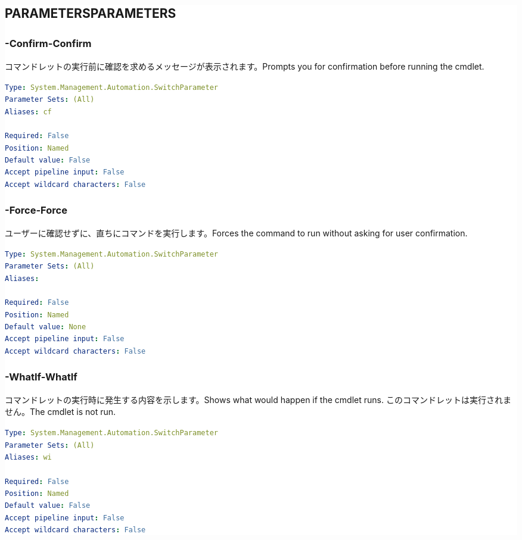 ## <span data-ttu-id="620d3-184">PARAMETERS</span><span class="sxs-lookup"><span data-stu-id="620d3-184">PARAMETERS</span></span>

### <span data-ttu-id="620d3-185">-Confirm</span><span class="sxs-lookup"><span data-stu-id="620d3-185">-Confirm</span></span>

<span data-ttu-id="620d3-186">コマンドレットの実行前に確認を求めるメッセージが表示されます。</span><span class="sxs-lookup"><span data-stu-id="620d3-186">Prompts you for confirmation before running the cmdlet.</span></span>

```yaml
Type: System.Management.Automation.SwitchParameter
Parameter Sets: (All)
Aliases: cf

Required: False
Position: Named
Default value: False
Accept pipeline input: False
Accept wildcard characters: False
```

### <span data-ttu-id="620d3-187">-Force</span><span class="sxs-lookup"><span data-stu-id="620d3-187">-Force</span></span>

<span data-ttu-id="620d3-188">ユーザーに確認せずに、直ちにコマンドを実行します。</span><span class="sxs-lookup"><span data-stu-id="620d3-188">Forces the command to run without asking for user confirmation.</span></span>

```yaml
Type: System.Management.Automation.SwitchParameter
Parameter Sets: (All)
Aliases:

Required: False
Position: Named
Default value: None
Accept pipeline input: False
Accept wildcard characters: False
```

### <span data-ttu-id="620d3-189">-WhatIf</span><span class="sxs-lookup"><span data-stu-id="620d3-189">-WhatIf</span></span>

<span data-ttu-id="620d3-190">コマンドレットの実行時に発生する内容を示します。</span><span class="sxs-lookup"><span data-stu-id="620d3-190">Shows what would happen if the cmdlet runs.</span></span> <span data-ttu-id="620d3-191">このコマンドレットは実行されません。</span><span class="sxs-lookup"><span data-stu-id="620d3-191">The cmdlet is not run.</span></span>

```yaml
Type: System.Management.Automation.SwitchParameter
Parameter Sets: (All)
Aliases: wi

Required: False
Position: Named
Default value: False
Accept pipeline input: False
Accept wildcard characters: False
```
